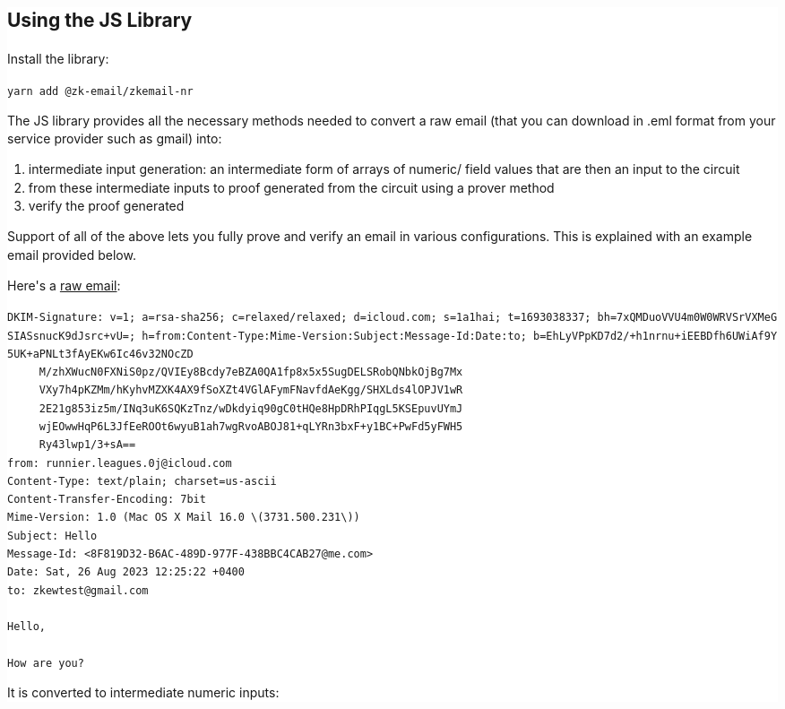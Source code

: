 
## Using the JS Library

Install the library:
```console
yarn add @zk-email/zkemail-nr
```

The JS library provides all the necessary methods needed to convert a raw email (that you can download in .eml format from your service provider such as gmail) into:
1. intermediate input generation: an intermediate form of arrays of numeric/ field values that are then an input to the circuit
2. from these intermediate inputs to proof generated from the circuit using a prover method
3. verify the proof generated

Support of all of the above lets you fully prove and verify an email in various configurations. 
This is explained with an example email provided below.

Here's a [raw email](./js/tests/test-data/email-good.eml):
```
DKIM-Signature: v=1; a=rsa-sha256; c=relaxed/relaxed; d=icloud.com; s=1a1hai; t=1693038337; bh=7xQMDuoVVU4m0W0WRVSrVXMeGSIASsnucK9dJsrc+vU=; h=from:Content-Type:Mime-Version:Subject:Message-Id:Date:to; b=EhLyVPpKD7d2/+h1nrnu+iEEBDfh6UWiAf9Y5UK+aPNLt3fAyEKw6Ic46v32NOcZD
	 M/zhXWucN0FXNiS0pz/QVIEy8Bcdy7eBZA0QA1fp8x5x5SugDELSRobQNbkOjBg7Mx
	 VXy7h4pKZMm/hKyhvMZXK4AX9fSoXZt4VGlAFymFNavfdAeKgg/SHXLds4lOPJV1wR
	 2E21g853iz5m/INq3uK6SQKzTnz/wDkdyiq90gC0tHQe8HpDRhPIqgL5KSEpuvUYmJ
	 wjEOwwHqP6L3JfEeROOt6wyuB1ah7wgRvoABOJ81+qLYRn3bxF+y1BC+PwFd5yFWH5
	 Ry43lwp1/3+sA==
from: runnier.leagues.0j@icloud.com
Content-Type: text/plain; charset=us-ascii
Content-Transfer-Encoding: 7bit
Mime-Version: 1.0 (Mac OS X Mail 16.0 \(3731.500.231\))
Subject: Hello
Message-Id: <8F819D32-B6AC-489D-977F-438BBC4CAB27@me.com>
Date: Sat, 26 Aug 2023 12:25:22 +0400
to: zkewtest@gmail.com

Hello,

How are you?
```
It is converted to intermediate numeric inputs:
```
```